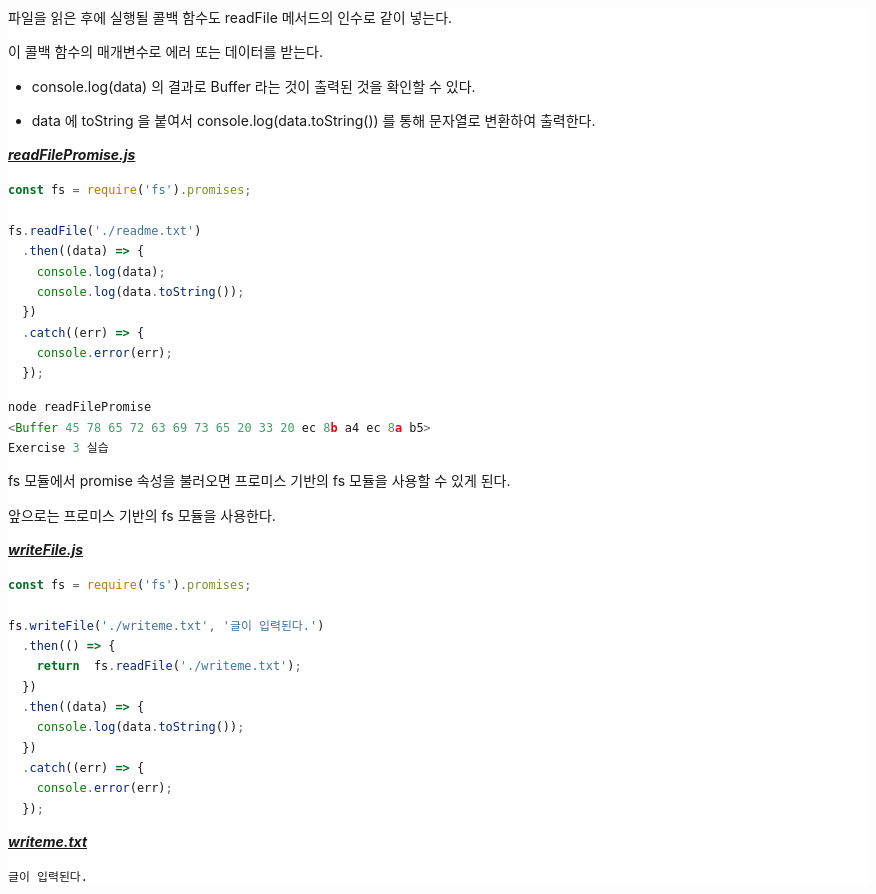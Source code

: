 파일을 읽은 후에 실행될 콜백 함수도 readFile 메서드의 인수로 같이 넣는다. 

이 콜백 함수의 매개변수로 에러 또는 데이터를 받는다. 

* console.log(data) 의 결과로 Buffer 라는 것이 출력된 것을 확인할 수 있다. 

* data 에 toString 을 붙여서 console.log(data.toString()) 를 통해 문자열로 변환하여 출력한다.   



***<u>readFilePromise.js</u>***

```js
const fs = require('fs').promises;

fs.readFile('./readme.txt')
  .then((data) => {
    console.log(data);
    console.log(data.toString());
  })
  .catch((err) => {
    console.error(err);
  });
```

```js
node readFilePromise 
<Buffer 45 78 65 72 63 69 73 65 20 33 20 ec 8b a4 ec 8a b5>
Exercise 3 실습
```



fs 모듈에서 promise 속성을 불러오면 프로미스 기반의 fs 모듈을 사용할 수 있게 된다. 

앞으로는 프로미스 기반의 fs 모듈을 사용한다.

***<u>writeFile.js</u>***

```js
const fs = require('fs').promises;

fs.writeFile('./writeme.txt', '글이 입력된다.')
  .then(() => {
    return  fs.readFile('./writeme.txt');
  })
  .then((data) => {
    console.log(data.toString());
  })
  .catch((err) => {
    console.error(err);
  });
```

***<u>writeme.txt</u>***

```
글이 입력된다.
```
